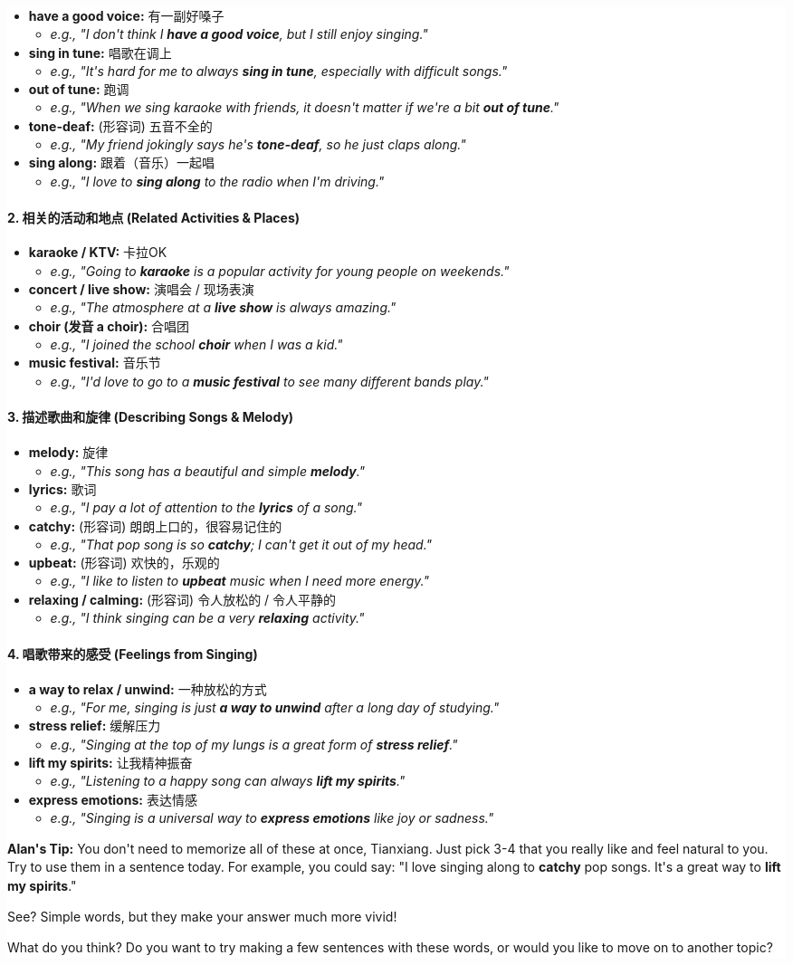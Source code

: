 * **have a good voice:** 有一副好嗓子
    * *e.g., "I don't think I **have a good voice**, but I still enjoy singing."*
* **sing in tune:** 唱歌在调上
    * *e.g., "It's hard for me to always **sing in tune**, especially with difficult songs."*
* **out of tune:** 跑调
    * *e.g., "When we sing karaoke with friends, it doesn't matter if we're a bit **out of tune**."*
* **tone-deaf:** (形容词) 五音不全的
    * *e.g., "My friend jokingly says he's **tone-deaf**, so he just claps along."*
* **sing along:** 跟着（音乐）一起唱
    * *e.g., "I love to **sing along** to the radio when I'm driving."*

#### **2. 相关的活动和地点 (Related Activities & Places)**

* **karaoke / KTV:** 卡拉OK
    * *e.g., "Going to **karaoke** is a popular activity for young people on weekends."*
* **concert / live show:** 演唱会 / 现场表演
    * *e.g., "The atmosphere at a **live show** is always amazing."*
* **choir (发音 a choir):** 合唱团
    * *e.g., "I joined the school **choir** when I was a kid."*
* **music festival:** 音乐节
    * *e.g., "I'd love to go to a **music festival** to see many different bands play."*

#### **3. 描述歌曲和旋律 (Describing Songs & Melody)**

* **melody:** 旋律
    * *e.g., "This song has a beautiful and simple **melody**."*
* **lyrics:** 歌词
    * *e.g., "I pay a lot of attention to the **lyrics** of a song."*
* **catchy:** (形容词) 朗朗上口的，很容易记住的
    * *e.g., "That pop song is so **catchy**; I can't get it out of my head."*
* **upbeat:** (形容词) 欢快的，乐观的
    * *e.g., "I like to listen to **upbeat** music when I need more energy."*
* **relaxing / calming:** (形容词) 令人放松的 / 令人平静的
    * *e.g., "I think singing can be a very **relaxing** activity."*

#### **4. 唱歌带来的感受 (Feelings from Singing)**

* **a way to relax / unwind:** 一种放松的方式
    * *e.g., "For me, singing is just **a way to unwind** after a long day of studying."*
* **stress relief:** 缓解压力
    * *e.g., "Singing at the top of my lungs is a great form of **stress relief**."*
* **lift my spirits:** 让我精神振奋
    * *e.g., "Listening to a happy song can always **lift my spirits**."*
* **express emotions:** 表达情感
    * *e.g., "Singing is a universal way to **express emotions** like joy or sadness."*

**Alan's Tip:**
You don't need to memorize all of these at once, Tianxiang. Just pick 3-4 that you really like and feel natural to you. Try to use them in a sentence today. For example, you could say: "I love singing along to **catchy** pop songs. It's a great way to **lift my spirits**."

See? Simple words, but they make your answer much more vivid!

What do you think? Do you want to try making a few sentences with these words, or would you like to move on to another topic?
